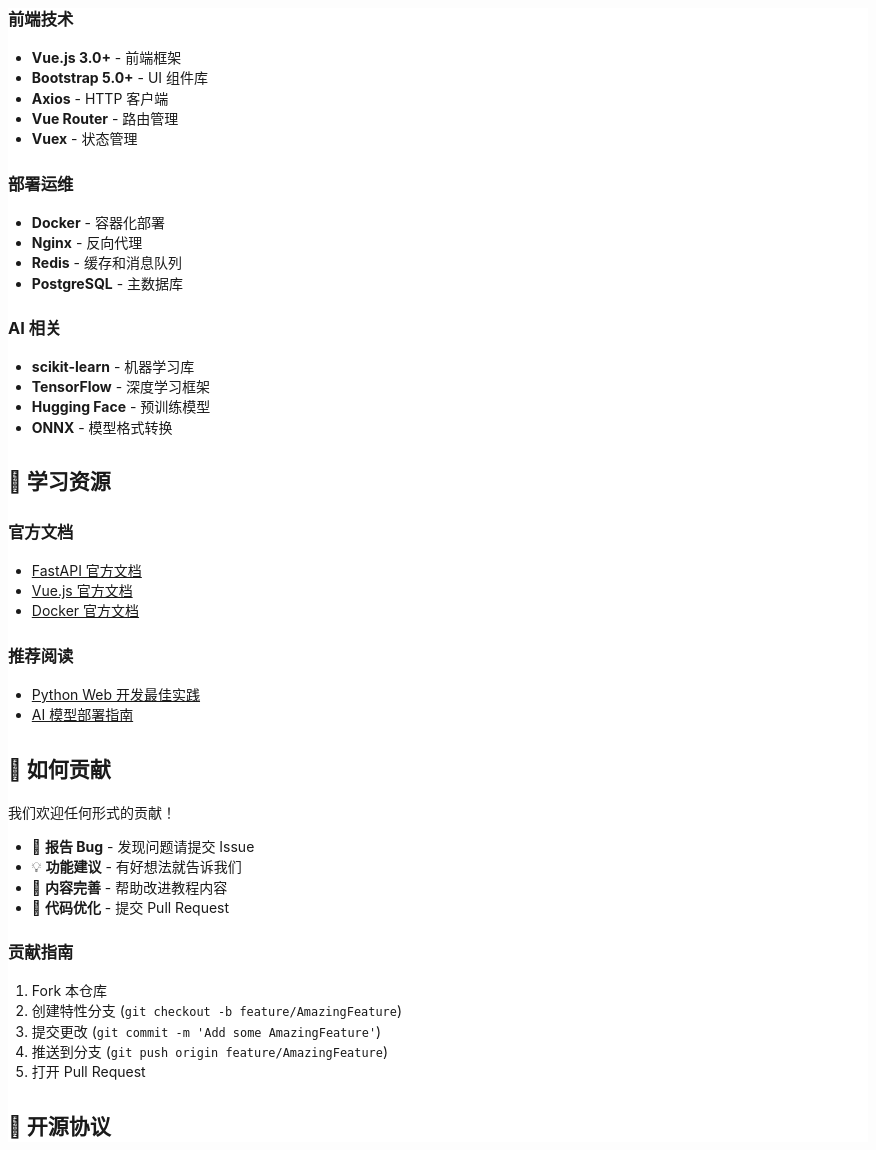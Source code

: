 ### 前端技术
- **Vue.js 3.0+** - 前端框架
- **Bootstrap 5.0+** - UI 组件库
- **Axios** - HTTP 客户端
- **Vue Router** - 路由管理
- **Vuex** - 状态管理

### 部署运维
- **Docker** - 容器化部署
- **Nginx** - 反向代理
- **Redis** - 缓存和消息队列
- **PostgreSQL** - 主数据库

### AI 相关
- **scikit-learn** - 机器学习库
- **TensorFlow** - 深度学习框架
- **Hugging Face** - 预训练模型
- **ONNX** - 模型格式转换

## 📖 学习资源

### 官方文档
- [FastAPI 官方文档](https://fastapi.tiangolo.com/)
- [Vue.js 官方文档](https://vuejs.org/)
- [Docker 官方文档](https://docs.docker.com/)

### 推荐阅读
- [Python Web 开发最佳实践](https://realpython.com/)
- [AI 模型部署指南](https://huggingface.co/docs)

## 🤝 如何贡献

我们欢迎任何形式的贡献！

* 🐛 **报告 Bug** - 发现问题请提交 Issue
* 💡 **功能建议** - 有好想法就告诉我们
* 📝 **内容完善** - 帮助改进教程内容
* 🔧 **代码优化** - 提交 Pull Request

### 贡献指南

1. Fork 本仓库
2. 创建特性分支 (`git checkout -b feature/AmazingFeature`)
3. 提交更改 (`git commit -m 'Add some AmazingFeature'`)
4. 推送到分支 (`git push origin feature/AmazingFeature`)
5. 打开 Pull Request

## 📄 开源协议
